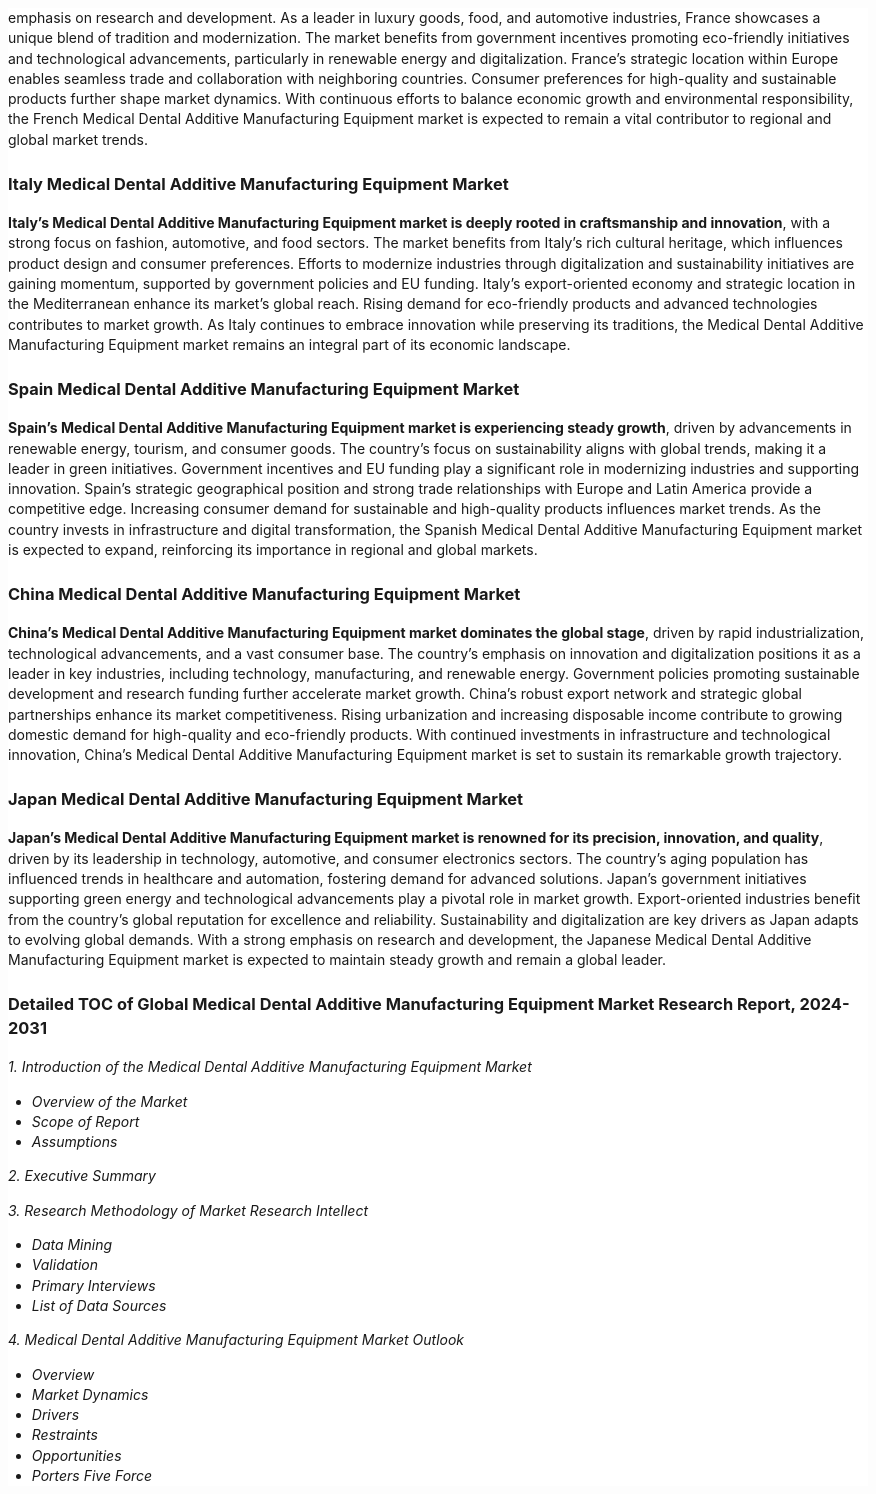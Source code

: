 emphasis on research and development. As a leader in luxury goods, food, and automotive industries, France showcases a unique blend of tradition and modernization. The market benefits from government incentives promoting eco-friendly initiatives and technological advancements, particularly in renewable energy and digitalization. France&rsquo;s strategic location within Europe enables seamless trade and collaboration with neighboring countries. Consumer preferences for high-quality and sustainable products further shape market dynamics. With continuous efforts to balance economic growth and environmental responsibility, the French Medical Dental Additive Manufacturing Equipment market is expected to remain a vital contributor to regional and global market trends.</p><h3><strong>Italy Medical Dental Additive Manufacturing Equipment Market</strong></h3><p><strong>Italy&rsquo;s Medical Dental Additive Manufacturing Equipment market is deeply rooted in craftsmanship and innovation</strong>, with a strong focus on fashion, automotive, and food sectors. The market benefits from Italy&rsquo;s rich cultural heritage, which influences product design and consumer preferences. Efforts to modernize industries through digitalization and sustainability initiatives are gaining momentum, supported by government policies and EU funding. Italy&rsquo;s export-oriented economy and strategic location in the Mediterranean enhance its market&rsquo;s global reach. Rising demand for eco-friendly products and advanced technologies contributes to market growth. As Italy continues to embrace innovation while preserving its traditions, the Medical Dental Additive Manufacturing Equipment market remains an integral part of its economic landscape.</p><h3><strong>Spain Medical Dental Additive Manufacturing Equipment Market</strong></h3><p><strong>Spain&rsquo;s Medical Dental Additive Manufacturing Equipment market is experiencing steady growth</strong>, driven by advancements in renewable energy, tourism, and consumer goods. The country&rsquo;s focus on sustainability aligns with global trends, making it a leader in green initiatives. Government incentives and EU funding play a significant role in modernizing industries and supporting innovation. Spain&rsquo;s strategic geographical position and strong trade relationships with Europe and Latin America provide a competitive edge. Increasing consumer demand for sustainable and high-quality products influences market trends. As the country invests in infrastructure and digital transformation, the Spanish Medical Dental Additive Manufacturing Equipment market is expected to expand, reinforcing its importance in regional and global markets.</p><h3><strong>China Medical Dental Additive Manufacturing Equipment Market</strong></h3><p><strong>China&rsquo;s Medical Dental Additive Manufacturing Equipment market dominates the global stage</strong>, driven by rapid industrialization, technological advancements, and a vast consumer base. The country&rsquo;s emphasis on innovation and digitalization positions it as a leader in key industries, including technology, manufacturing, and renewable energy. Government policies promoting sustainable development and research funding further accelerate market growth. China&rsquo;s robust export network and strategic global partnerships enhance its market competitiveness. Rising urbanization and increasing disposable income contribute to growing domestic demand for high-quality and eco-friendly products. With continued investments in infrastructure and technological innovation, China&rsquo;s Medical Dental Additive Manufacturing Equipment market is set to sustain its remarkable growth trajectory.</p><h3><strong>Japan Medical Dental Additive Manufacturing Equipment Market</strong></h3><p><strong>Japan&rsquo;s Medical Dental Additive Manufacturing Equipment market is renowned for its precision, innovation, and quality</strong>, driven by its leadership in technology, automotive, and consumer electronics sectors. The country&rsquo;s aging population has influenced trends in healthcare and automation, fostering demand for advanced solutions. Japan&rsquo;s government initiatives supporting green energy and technological advancements play a pivotal role in market growth. Export-oriented industries benefit from the country&rsquo;s global reputation for excellence and reliability. Sustainability and digitalization are key drivers as Japan adapts to evolving global demands. With a strong emphasis on research and development, the Japanese Medical Dental Additive Manufacturing Equipment market is expected to maintain steady growth and remain a global leader.</p><h3><span class="">Detailed TOC of Global Medical Dental Additive Manufacturing Equipment Market Research Report, 2024-2031</span></h3><p><em><span class="font-[700]">1. Introduction of the Medical Dental Additive Manufacturing Equipment Market</span></em></p><ul><li><em><span class="">Overview of the Market</span></em></li><li><em><span class="">Scope of Report</span></em></li><li><em><span class="">Assumptions</span></em></li></ul><p><em><span class="font-[700]">2. Executive Summary</span></em></p><p><em><span class="font-[700]">3. Research Methodology of Market Research Intellect</span></em></p><ul><li><em><span class="">Data Mining</span></em></li><li><em><span class="">Validation</span></em></li><li><em><span class="">Primary Interviews</span></em></li><li><em><span class="">List of Data Sources</span></em></li></ul><p><em><span class="font-[700]">4. Medical Dental Additive Manufacturing Equipment Market Outlook</span></em></p><ul><li><em><span class="">Overview</span></em></li><li><em><span class="">Market Dynamics</span></em></li><li><em><span class="">Drivers</span></em></li><li><em><span class="">Restraints</span></em></li><li><em><span class="">Opportunities</span></em></li><li><em><span class="">Porters Five Force